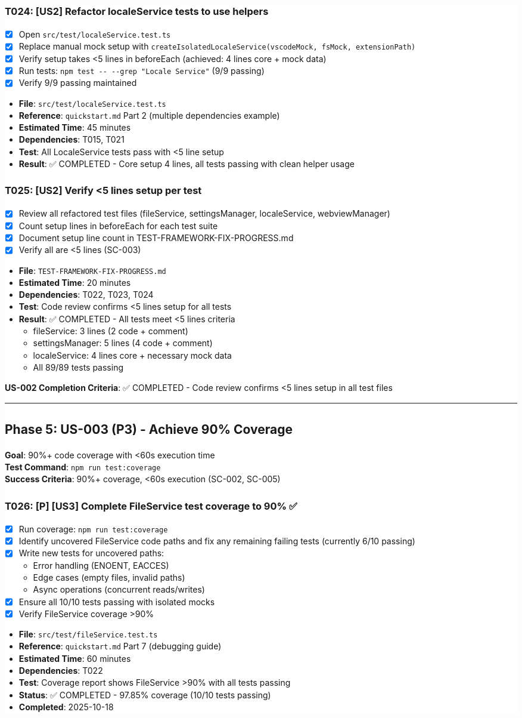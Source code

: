 ### T024: [US2] Refactor localeService tests to use helpers

-   [x] Open `src/test/localeService.test.ts`
-   [x] Replace manual mock setup with `createIsolatedLocaleService(vscodeMock, fsMock, extensionPath)`
-   [x] Verify setup takes <5 lines in beforeEach (achieved: 4 lines core + mock data)
-   [x] Run tests: `npm test -- --grep "Locale Service"` (9/9 passing)
-   [x] Verify 9/9 passing maintained
-   **File**: `src/test/localeService.test.ts`
-   **Reference**: `quickstart.md` Part 2 (multiple dependencies example)
-   **Estimated Time**: 45 minutes
-   **Dependencies**: T015, T021
-   **Test**: All LocaleService tests pass with <5 line setup
-   **Result**: ✅ COMPLETED - Core setup 4 lines, all tests passing with clean helper usage

### T025: [US2] Verify <5 lines setup per test

-   [x] Review all refactored test files (fileService, settingsManager, localeService, webviewManager)
-   [x] Count setup lines in beforeEach for each test suite
-   [x] Document setup line count in TEST-FRAMEWORK-FIX-PROGRESS.md
-   [x] Verify all are <5 lines (SC-003)
-   **File**: `TEST-FRAMEWORK-FIX-PROGRESS.md`
-   **Estimated Time**: 20 minutes
-   **Dependencies**: T022, T023, T024
-   **Test**: Code review confirms <5 lines setup for all tests
-   **Result**: ✅ COMPLETED - All tests meet <5 lines criteria
    -   fileService: 3 lines (2 code + comment)
    -   settingsManager: 5 lines (4 code + comment)
    -   localeService: 4 lines core + necessary mock data
    -   All 89/89 tests passing

**US-002 Completion Criteria**: ✅ COMPLETED - Code review confirms <5 lines setup in all test files

---

## Phase 5: US-003 (P3) - Achieve 90% Coverage

**Goal**: 90%+ code coverage with <60s execution time  
**Test Command**: `npm run test:coverage`  
**Success Criteria**: 90%+ coverage, <60s execution (SC-002, SC-005)

### T026: [P] [US3] Complete FileService test coverage to 90% ✅

-   [x] Run coverage: `npm run test:coverage`
-   [x] Identify uncovered FileService code paths and fix any remaining failing tests (currently 6/10 passing)
-   [x] Write new tests for uncovered paths:
    -   Error handling (ENOENT, EACCES)
    -   Edge cases (empty files, invalid paths)
    -   Async operations (concurrent reads/writes)
-   [x] Ensure all 10/10 tests passing with isolated mocks
-   [x] Verify FileService coverage >90%
-   **File**: `src/test/fileService.test.ts`
-   **Reference**: `quickstart.md` Part 7 (debugging guide)
-   **Estimated Time**: 60 minutes
-   **Dependencies**: T022
-   **Test**: Coverage report shows FileService >90% with all tests passing
-   **Status**: ✅ COMPLETED - 97.85% coverage (10/10 tests passing)
-   **Completed**: 2025-10-18
